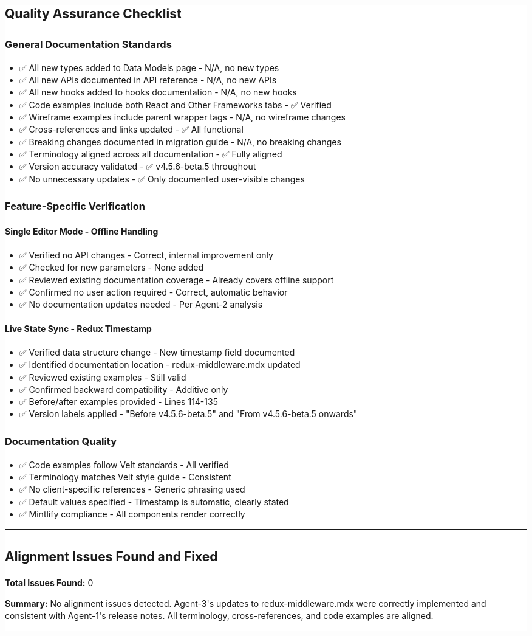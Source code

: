 
## Quality Assurance Checklist

### General Documentation Standards
- ✅ All new types added to Data Models page - N/A, no new types
- ✅ All new APIs documented in API reference - N/A, no new APIs
- ✅ All new hooks added to hooks documentation - N/A, no new hooks
- ✅ Code examples include both React and Other Frameworks tabs - ✅ Verified
- ✅ Wireframe examples include parent wrapper tags - N/A, no wireframe changes
- ✅ Cross-references and links updated - ✅ All functional
- ✅ Breaking changes documented in migration guide - N/A, no breaking changes
- ✅ Terminology aligned across all documentation - ✅ Fully aligned
- ✅ Version accuracy validated - ✅ v4.5.6-beta.5 throughout
- ✅ No unnecessary updates - ✅ Only documented user-visible changes

### Feature-Specific Verification

#### Single Editor Mode - Offline Handling
- ✅ Verified no API changes - Correct, internal improvement only
- ✅ Checked for new parameters - None added
- ✅ Reviewed existing documentation coverage - Already covers offline support
- ✅ Confirmed no user action required - Correct, automatic behavior
- ✅ No documentation updates needed - Per Agent-2 analysis

#### Live State Sync - Redux Timestamp
- ✅ Verified data structure change - New timestamp field documented
- ✅ Identified documentation location - redux-middleware.mdx updated
- ✅ Reviewed existing examples - Still valid
- ✅ Confirmed backward compatibility - Additive only
- ✅ Before/after examples provided - Lines 114-135
- ✅ Version labels applied - "Before v4.5.6-beta.5" and "From v4.5.6-beta.5 onwards"

### Documentation Quality
- ✅ Code examples follow Velt standards - All verified
- ✅ Terminology matches Velt style guide - Consistent
- ✅ No client-specific references - Generic phrasing used
- ✅ Default values specified - Timestamp is automatic, clearly stated
- ✅ Mintlify compliance - All components render correctly

---

## Alignment Issues Found and Fixed

**Total Issues Found:** 0

**Summary:** No alignment issues detected. Agent-3's updates to redux-middleware.mdx were correctly implemented and consistent with Agent-1's release notes. All terminology, cross-references, and code examples are aligned.

---
